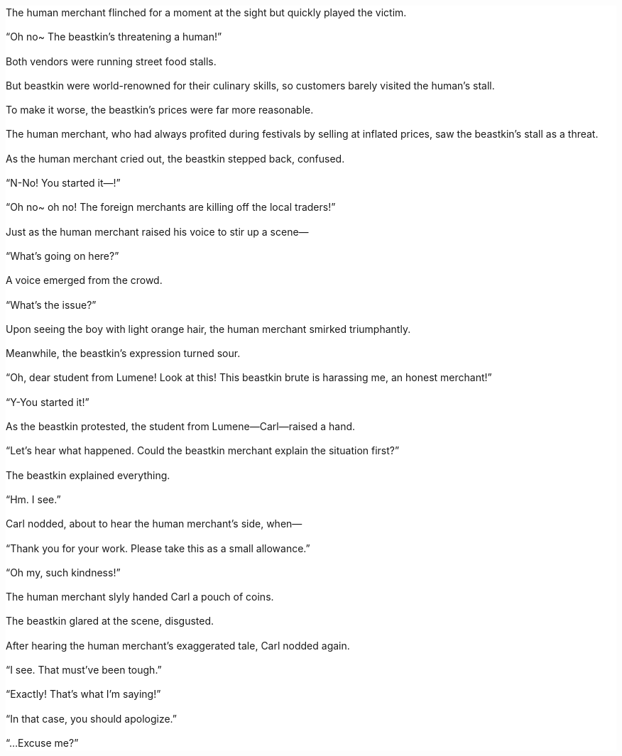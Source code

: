 The human merchant flinched for a moment at the sight but quickly played the victim.

“Oh no~ The beastkin’s threatening a human!”

Both vendors were running street food stalls.

But beastkin were world-renowned for their culinary skills, so customers barely visited the human’s stall.

To make it worse, the beastkin’s prices were far more reasonable.

The human merchant, who had always profited during festivals by selling at inflated prices, saw the beastkin’s stall as a threat.

As the human merchant cried out, the beastkin stepped back, confused.

“N-No! You started it—!”

“Oh no~ oh no! The foreign merchants are killing off the local traders!”

Just as the human merchant raised his voice to stir up a scene—

“What’s going on here?”

A voice emerged from the crowd.

“What’s the issue?”

Upon seeing the boy with light orange hair, the human merchant smirked triumphantly.

Meanwhile, the beastkin’s expression turned sour.

“Oh, dear student from Lumene! Look at this! This beastkin brute is harassing me, an honest merchant!”

“Y-You started it!”

As the beastkin protested, the student from Lumene—Carl—raised a hand.

“Let’s hear what happened. Could the beastkin merchant explain the situation first?”

The beastkin explained everything.

“Hm. I see.”

Carl nodded, about to hear the human merchant’s side, when—

“Thank you for your work. Please take this as a small allowance.”

“Oh my, such kindness!”

The human merchant slyly handed Carl a pouch of coins.

The beastkin glared at the scene, disgusted.

After hearing the human merchant’s exaggerated tale, Carl nodded again.

“I see. That must’ve been tough.”

“Exactly! That’s what I’m saying!”

“In that case, you should apologize.”

“…Excuse me?”
